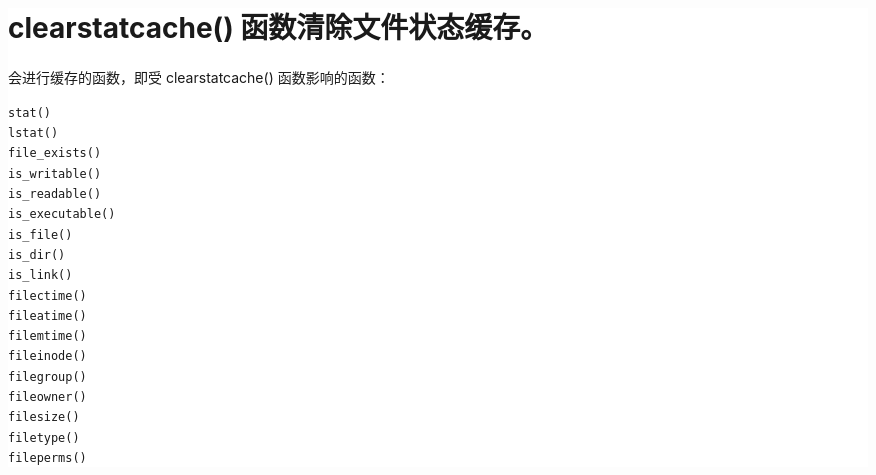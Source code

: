 
# clearstatcache() 函数清除文件状态缓存。

会进行缓存的函数，即受 clearstatcache() 函数影响的函数：

```angular2html
stat()
lstat()
file_exists()
is_writable()
is_readable()
is_executable()
is_file()
is_dir()
is_link()
filectime()
fileatime()
filemtime()
fileinode()
filegroup()
fileowner()
filesize()
filetype()
fileperms()
```


